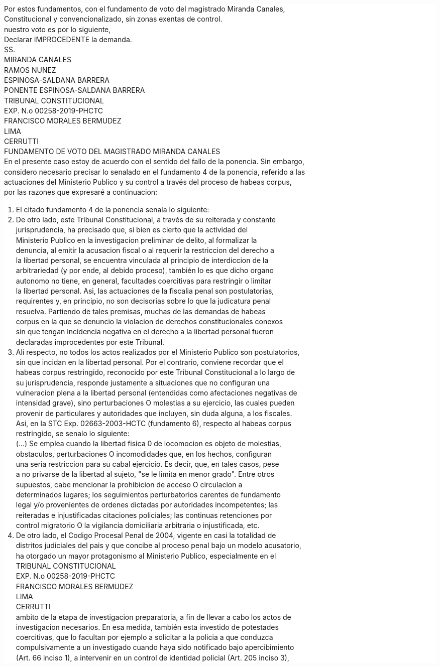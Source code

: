 Por estos fundamentos, con el fundamento de voto del magistrado Miranda Canales,  
Constitucional y convencionalizado, sin zonas exentas de control.  
nuestro voto es por lo siguiente,  
Declarar IMPROCEDENTE la demanda.  
SS.  
MIRANDA CANALES  
RAMOS NUNEZ  
ESPINOSA-SALDANA BARRERA  
PONENTE ESPINOSA-SALDANA BARRERA  
TRIBUNAL CONSTITUCIONAL  
EXP. N.o 00258-2019-PHCTC  
FRANCISCO MORALES BERMUDEZ  
LIMA  
CERRUTTI  
FUNDAMENTO DE VOTO DEL MAGISTRADO MIRANDA CANALES  
En el presente caso estoy de acuerdo con el sentido del fallo de la ponencia. Sin embargo,  
considero necesario precisar lo senalado en el fundamento 4 de la ponencia, referido a las  
actuaciones del Ministerio Publico y su control a través del proceso de habeas corpus,  
por las razones que expresaré a continuacion:  
1. El citado fundamento 4 de la ponencia senala lo siguiente:  
4. De otro lado, este Tribunal Constitucional, a través de su reiterada y constante  
jurisprudencia, ha precisado que, si bien es cierto que la actividad del  
Ministerio Publico en la investigacion preliminar de delito, al formalizar la  
denuncia, al emitir la acusacion fiscal o al requerir la restriccion del derecho a  
la libertad personal, se encuentra vinculada al principio de interdiccion de la  
arbitrariedad (y por ende, al debido proceso), también lo es que dicho organo  
autonomo no tiene, en general, facultades coercitivas para restringir o limitar  
la libertad personal. Asi, las actuaciones de la fiscalia penal son postulatorias,  
requirentes y, en principio, no son decisorias sobre lo que la judicatura penal  
resuelva. Partiendo de tales premisas, muchas de las demandas de habeas  
corpus en la que se denuncio la violacion de derechos constitucionales conexos  
sin que tengan incidencia negativa en el derecho a la libertad personal fueron  
declaradas improcedentes por este Tribunal.  
2. Ali respecto, no todos los actos realizados por el Ministerio Publico son postulatorios,  
sin que incidan en la libertad personal. Por el contrario, conviene recordar que el  
habeas corpus restringido, reconocido por este Tribunal Constitucional a lo largo de  
su jurisprudencia, responde justamente a situaciones que no configuran una  
vulneracion plena a la libertad personal (entendidas como afectaciones negativas de  
intensidad grave), sino perturbaciones O molestias a su ejercicio, las cuales pueden  
provenir de particulares y autoridades que incluyen, sin duda alguna, a los fiscales.  
Asi, en la STC Exp. 02663-2003-HCTC (fundamento 6), respecto al habeas corpus  
restringido, se senalo lo siguiente:  
(...) Se emplea cuando la libertad fisica 0 de locomocion es objeto de molestias,  
obstaculos, perturbaciones O incomodidades que, en los hechos, configuran  
una seria restriccion para su cabal ejercicio. Es decir, que, en tales casos, pese  
a no privarse de la libertad al sujeto, "se le limita en menor grado". Entre otros  
supuestos, cabe mencionar la prohibicion de acceso O circulacion a  
determinados lugares; los seguimientos perturbatorios carentes de fundamento  
legal y/o provenientes de ordenes dictadas por autoridades incompetentes; las  
reiteradas e injustificadas citaciones policiales; las continuas retenciones por  
control migratorio O la vigilancia domiciliaria arbitraria o injustificada, etc.  
3. De otro lado, el Codigo Procesal Penal de 2004, vigente en casi la totalidad de  
distritos judiciales del pais y que concibe al proceso penal bajo un modelo acusatorio,  
ha otorgado un mayor protagonismo al Ministerio Publico, especialmente en el  
TRIBUNAL CONSTITUCIONAL  
EXP. N.o 00258-2019-PHCTC  
FRANCISCO MORALES BERMUDEZ  
LIMA  
CERRUTTI  
ambito de la etapa de investigacion preparatoria, a fin de llevar a cabo los actos de  
investigacion necesarios. En esa medida, también esta investido de potestades  
coercitivas, que lo facultan por ejemplo a solicitar a la policia a que conduzca  
compulsivamente a un investigado cuando haya sido notificado bajo apercibimiento  
(Art. 66 inciso 1), a intervenir en un control de identidad policial (Art. 205 inciso 3),  